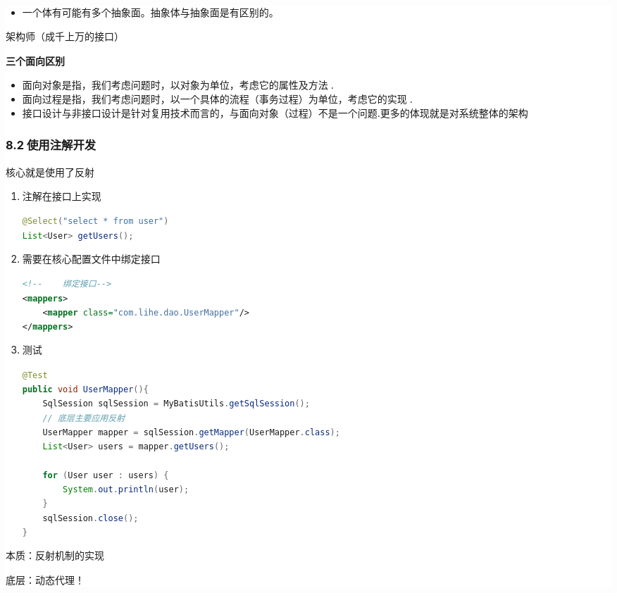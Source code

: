 - 一个体有可能有多个抽象面。抽象体与抽象面是有区别的。

架构师（成千上万的接口）



**三个面向区别**

- 面向对象是指，我们考虑问题时，以对象为单位，考虑它的属性及方法 .
- 面向过程是指，我们考虑问题时，以一个具体的流程（事务过程）为单位，考虑它的实现 .
- 接口设计与非接口设计是针对复用技术而言的，与面向对象（过程）不是一个问题.更多的体现就是对系统整体的架构



### 8.2 使用注解开发

核心就是使用了反射

1. 注解在接口上实现

   ```java
   @Select("select * from user")
   List<User> getUsers();
   ```

2. 需要在核心配置文件中绑定接口

   ```xml
   <!--    绑定接口-->
   <mappers>
       <mapper class="com.lihe.dao.UserMapper"/>
   </mappers>
   ```

3. 测试

   ```java
   @Test
   public void UserMapper(){
       SqlSession sqlSession = MyBatisUtils.getSqlSession();
       // 底层主要应用反射
       UserMapper mapper = sqlSession.getMapper(UserMapper.class);
       List<User> users = mapper.getUsers();
   
       for (User user : users) {
           System.out.println(user);
       }
       sqlSession.close();
   }
   ```

本质：反射机制的实现

底层：动态代理！
